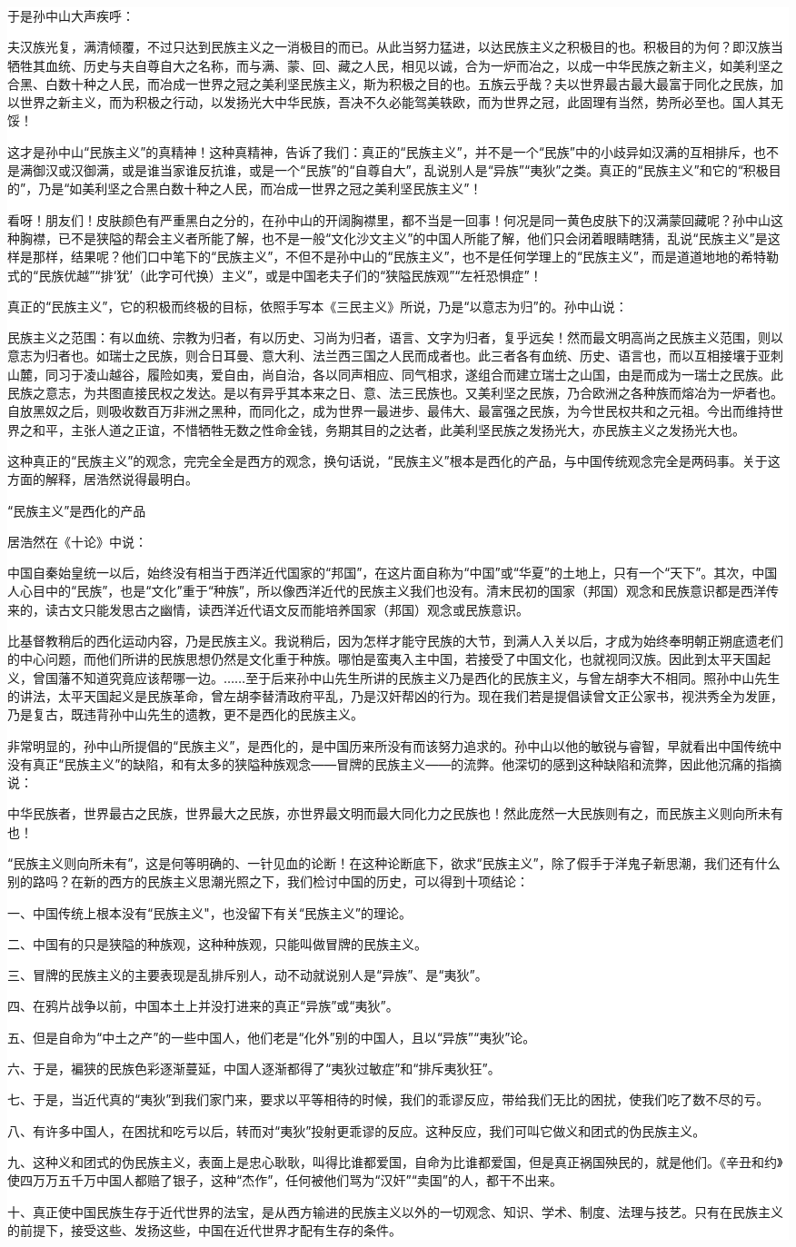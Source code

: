 于是孙中山大声疾呼：

夫汉族光复，满清倾覆，不过只达到民族主义之一消极目的而已。从此当努力猛进，以达民族主义之积极目的也。积极目的为何？即汉族当牺牲其血统、历史与夫自尊自大之名称，而与满、蒙、回、藏之人民，相见以诚，合为一炉而冶之，以成一中华民族之新主义，如美利坚之合黑、白数十种之人民，而冶成一世界之冠之美利坚民族主义，斯为积极之目的也。五族云乎哉？夫以世界最古最大最富于同化之民族，加以世界之新主义，而为积极之行动，以发扬光大中华民族，吾决不久必能驾美轶欧，而为世界之冠，此固理有当然，势所必至也。国人其无馁！

这才是孙中山“民族主义”的真精神！这种真精神，告诉了我们：真正的“民族主义”，并不是一个“民族”中的小歧异如汉满的互相排斥，也不是满御汉或汉御满，或是谁当家谁反抗谁，或是一个“民族”的“自尊自大”，乱说别人是“异族”“夷狄”之类。真正的“民族主义”和它的“积极目的”，乃是“如美利坚之合黑白数十种之人民，而冶成一世界之冠之美利坚民族主义”！

看呀！朋友们！皮肤颜色有严重黑白之分的，在孙中山的开阔胸襟里，都不当是一回事！何况是同一黄色皮肤下的汉满蒙回藏呢？孙中山这种胸襟，已不是狭隘的帮会主义者所能了解，也不是一般“文化沙文主义”的中国人所能了解，他们只会闭着眼睛瞎猜，乱说“民族主义”是这样是那样，结果呢？他们口中笔下的“民族主义”，不但不是孙中山的“民族主义”，也不是任何学理上的“民族主义”，而是道道地地的希特勒式的“民族优越”“排‘犹’（此字可代换）主义”，或是中国老夫子们的“狭隘民族观”“左衽恐惧症”！

真正的“民族主义”，它的积极而终极的目标，依照手写本《三民主义》所说，乃是“以意志为归”的。孙中山说：

民族主义之范围：有以血统、宗教为归者，有以历史、习尚为归者，语言、文字为归者，复乎远矣！然而最文明高尚之民族主义范围，则以意志为归者也。如瑞士之民族，则合日耳曼、意大利、法兰西三国之人民而成者也。此三者各有血统、历史、语言也，而以互相接壤于亚刺山麓，同习于凌山越谷，履险如夷，爱自由，尚自治，各以同声相应、同气相求，遂组合而建立瑞士之山国，由是而成为一瑞士之民族。此民族之意志，为共图直接民权之发达。是以有异乎其本来之日、意、法三民族也。又美利坚之民族，乃合欧洲之各种族而熔冶为一炉者也。自放黑奴之后，则吸收数百万非洲之黑种，而同化之，成为世界一最进步、最伟大、最富强之民族，为今世民权共和之元祖。今出而维持世界之和平，主张人道之正谊，不惜牺牲无数之性命金钱，务期其目的之达者，此美利坚民族之发扬光大，亦民族主义之发扬光大也。

这种真正的“民族主义”的观念，完完全全是西方的观念，换句话说，“民族主义”根本是西化的产品，与中国传统观念完全是两码事。关于这方面的解释，居浩然说得最明白。

“民族主义”是西化的产品

居浩然在《十论》中说：

中国自秦始皇统一以后，始终没有相当于西洋近代国家的“邦国”，在这片面自称为“中国”或“华夏”的土地上，只有一个“天下”。其次，中国人心目中的“民族”，也是“文化”重于“种族”，所以像西洋近代的民族主义我们也没有。清末民初的国家（邦国）观念和民族意识都是西洋传来的，读古文只能发思古之幽情，读西洋近代语文反而能培养国家（邦国）观念或民族意识。

比基督教稍后的西化运动内容，乃是民族主义。我说稍后，因为怎样才能守民族的大节，到满人入关以后，才成为始终奉明朝正朔底遗老们的中心问题，而他们所讲的民族思想仍然是文化重于种族。哪怕是蛮夷入主中国，若接受了中国文化，也就视同汉族。因此到太平天国起义，曾国藩不知道究竟应该帮哪一边。……至于后来孙中山先生所讲的民族主义乃是西化的民族主义，与曾左胡李大不相同。照孙中山先生的讲法，太平天国起义是民族革命，曾左胡李替清政府平乱，乃是汉奸帮凶的行为。现在我们若是提倡读曾文正公家书，视洪秀全为发匪，乃是复古，既违背孙中山先生的遗教，更不是西化的民族主义。

非常明显的，孙中山所提倡的“民族主义”，是西化的，是中国历来所没有而该努力追求的。孙中山以他的敏锐与睿智，早就看出中国传统中没有真正“民族主义”的缺陷，和有太多的狭隘种族观念——冒牌的民族主义——的流弊。他深切的感到这种缺陷和流弊，因此他沉痛的指摘说：

中华民族者，世界最古之民族，世界最大之民族，亦世界最文明而最大同化力之民族也！然此庞然一大民族则有之，而民族主义则向所未有也！

“民族主义则向所未有”，这是何等明确的、一针见血的论断！在这种论断底下，欲求“民族主义”，除了假手于洋鬼子新思潮，我们还有什么别的路吗？在新的西方的民族主义思潮光照之下，我们检讨中国的历史，可以得到十项结论：

一、中国传统上根本没有“民族主义"，也没留下有关“民族主义”的理论。

二、中国有的只是狭隘的种族观，这种种族观，只能叫做冒牌的民族主义。

三、冒牌的民族主义的主要表现是乱排斥别人，动不动就说别人是“异族”、是“夷狄”。

四、在鸦片战争以前，中国本土上并没打进来的真正“异族”或“夷狄”。

五、但是自命为“中土之产”的一些中国人，他们老是“化外”别的中国人，且以“异族”“夷狄”论。

六、于是，褊狭的民族色彩逐渐蔓延，中国人逐渐都得了“夷狄过敏症”和“排斥夷狄狂”。

七、于是，当近代真的“夷狄”到我们家门来，要求以平等相待的时候，我们的乖谬反应，带给我们无比的困扰，使我们吃了数不尽的亏。

八、有许多中国人，在困扰和吃亏以后，转而对“夷狄”投射更乖谬的反应。这种反应，我们可叫它做义和团式的伪民族主义。

九、这种义和团式的伪民族主义，表面上是忠心耿耿，叫得比谁都爱国，自命为比谁都爱国，但是真正祸国殃民的，就是他们。《辛丑和约》使四万万五千万中国人都赔了银子，这种“杰作”，任何被他们骂为“汉奸”“卖国”的人，都干不出来。

十、真正使中国民族生存于近代世界的法宝，是从西方输进的民族主义以外的一切观念、知识、学术、制度、法理与技艺。只有在民族主义的前提下，接受这些、发扬这些，中国在近代世界才配有生存的条件。
